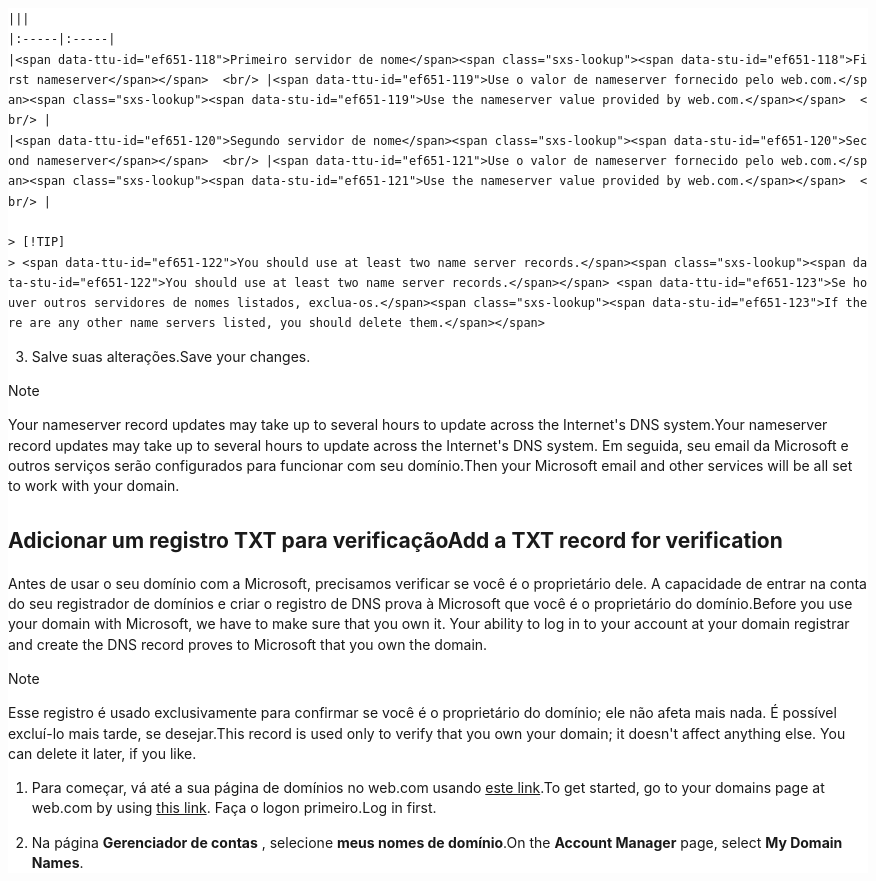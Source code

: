     |||
    |:-----|:-----|
    |<span data-ttu-id="ef651-118">Primeiro servidor de nome</span><span class="sxs-lookup"><span data-stu-id="ef651-118">First nameserver</span></span>  <br/> |<span data-ttu-id="ef651-119">Use o valor de nameserver fornecido pelo web.com.</span><span class="sxs-lookup"><span data-stu-id="ef651-119">Use the nameserver value provided by web.com.</span></span>  <br/> |
    |<span data-ttu-id="ef651-120">Segundo servidor de nome</span><span class="sxs-lookup"><span data-stu-id="ef651-120">Second nameserver</span></span>  <br/> |<span data-ttu-id="ef651-121">Use o valor de nameserver fornecido pelo web.com.</span><span class="sxs-lookup"><span data-stu-id="ef651-121">Use the nameserver value provided by web.com.</span></span>  <br/> |
   
    > [!TIP]
    > <span data-ttu-id="ef651-122">You should use at least two name server records.</span><span class="sxs-lookup"><span data-stu-id="ef651-122">You should use at least two name server records.</span></span> <span data-ttu-id="ef651-123">Se houver outros servidores de nomes listados, exclua-os.</span><span class="sxs-lookup"><span data-stu-id="ef651-123">If there are any other name servers listed, you should delete them.</span></span> 
  
3. <span data-ttu-id="ef651-124">Salve suas alterações.</span><span class="sxs-lookup"><span data-stu-id="ef651-124">Save your changes.</span></span>
    
> [!NOTE]
> <span data-ttu-id="ef651-125">Your nameserver record updates may take up to several hours to update across the Internet's DNS system.</span><span class="sxs-lookup"><span data-stu-id="ef651-125">Your nameserver record updates may take up to several hours to update across the Internet's DNS system.</span></span> <span data-ttu-id="ef651-126">Em seguida, seu email da Microsoft e outros serviços serão configurados para funcionar com seu domínio.</span><span class="sxs-lookup"><span data-stu-id="ef651-126">Then your Microsoft email and other services will be all set to work with your domain.</span></span> 
  
## <a name="add-a-txt-record-for-verification"></a><span data-ttu-id="ef651-127">Adicionar um registro TXT para verificação</span><span class="sxs-lookup"><span data-stu-id="ef651-127">Add a TXT record for verification</span></span>
<span data-ttu-id="ef651-128"><a name="BKMK_verify"> </a></span><span class="sxs-lookup"><span data-stu-id="ef651-128"><a name="BKMK_verify"> </a></span></span>

<span data-ttu-id="ef651-p104">Antes de usar o seu domínio com a Microsoft, precisamos verificar se você é o proprietário dele. A capacidade de entrar na conta do seu registrador de domínios e criar o registro de DNS prova à Microsoft que você é o proprietário do domínio.</span><span class="sxs-lookup"><span data-stu-id="ef651-p104">Before you use your domain with Microsoft, we have to make sure that you own it. Your ability to log in to your account at your domain registrar and create the DNS record proves to Microsoft that you own the domain.</span></span>
  
> [!NOTE]
> <span data-ttu-id="ef651-p105">Esse registro é usado exclusivamente para confirmar se você é o proprietário do domínio; ele não afeta mais nada. É possível excluí-lo mais tarde, se desejar.</span><span class="sxs-lookup"><span data-stu-id="ef651-p105">This record is used only to verify that you own your domain; it doesn't affect anything else. You can delete it later, if you like.</span></span> 
  
1. <span data-ttu-id="ef651-133">Para começar, vá até a sua página de domínios no web.com usando [este link](https://checkout.web.com/manage-it/index.jsp).</span><span class="sxs-lookup"><span data-stu-id="ef651-133">To get started, go to your domains page at web.com by using [this link](https://checkout.web.com/manage-it/index.jsp).</span></span> <span data-ttu-id="ef651-134">Faça o logon primeiro.</span><span class="sxs-lookup"><span data-stu-id="ef651-134">Log in first.</span></span>
  
2. <span data-ttu-id="ef651-135">Na página **Gerenciador de contas** , selecione **meus nomes de domínio**.</span><span class="sxs-lookup"><span data-stu-id="ef651-135">On the **Account Manager** page, select **My Domain Names**.</span></span> 
  